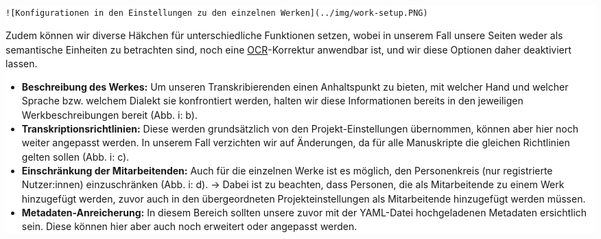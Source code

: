     ![Konfigurationen in den Einstellungen zu den einzelnen Werken](../img/work-setup.PNG)
Zudem können wir diverse Häkchen für unterschiedliche Funktionen setzen, wobei in unserem Fall unsere Seiten weder als semantische Einheiten zu betrachten sind, noch eine [OCR](https://de.wikipedia.org/wiki/Texterkennung)-Korrektur anwendbar ist, und wir diese Optionen daher deaktiviert lassen.
* **Beschreibung des Werkes:** Um unseren Transkribierenden einen Anhaltspunkt zu bieten, mit welcher Hand und welcher Sprache bzw. welchem Dialekt sie konfrontiert werden, halten wir diese Informationen bereits in den jeweiligen Werkbeschreibungen bereit (Abb. i: b).
* **Transkriptionsrichtlinien:** Diese werden grundsätzlich von den Projekt-Einstellungen übernommen, können aber hier noch weiter angepasst werden. In unserem Fall verzichten wir auf Änderungen, da für alle Manuskripte die gleichen Richtlinien gelten sollen (Abb. i: c).
* **Einschränkung der Mitarbeitenden:** Auch für die einzelnen Werke ist es möglich, den Personenkreis (nur registrierte Nutzer:innen) einzuschränken (Abb. i: d).
→ Dabei ist zu beachten, dass Personen, die als Mitarbeitende zu einem Werk hinzugefügt werden, zuvor auch in den übergeordneten Projekteinstellungen als Mitarbeitende hinzugefügt werden müssen.
* **Metadaten-Anreicherung:** In diesem Bereich sollten unsere zuvor mit der YAML-Datei hochgeladenen Metadaten ersichtlich sein. Diese können hier aber auch noch erweitert oder angepasst werden.
